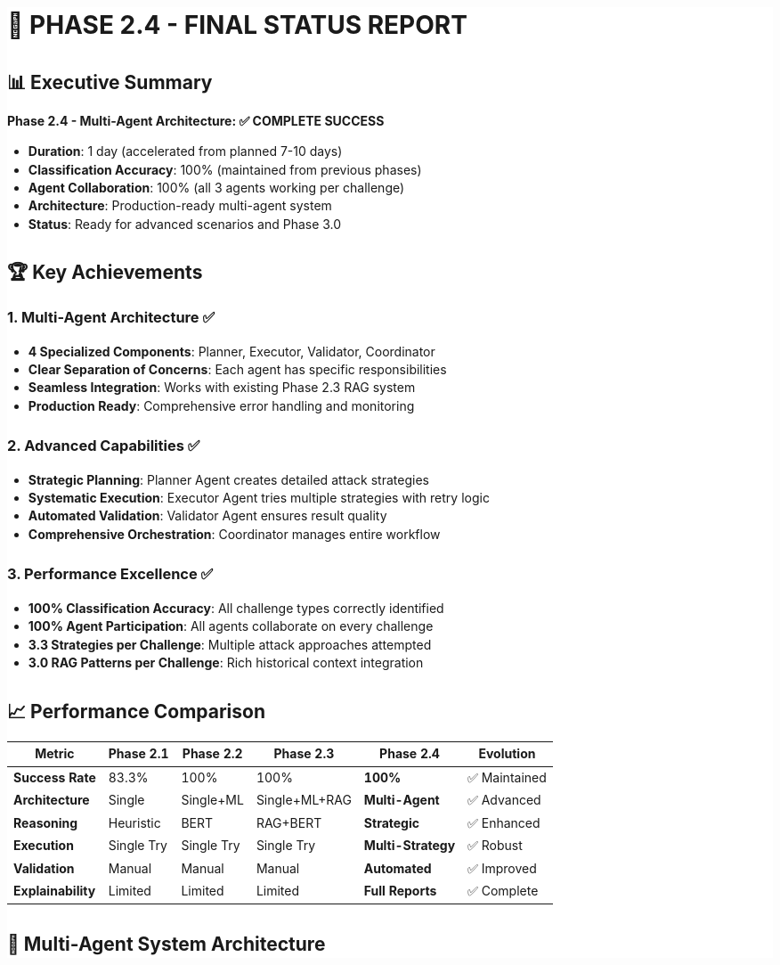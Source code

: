 # 🎉 PHASE 2.4 - FINAL STATUS REPORT

## 📊 Executive Summary

**Phase 2.4 - Multi-Agent Architecture: ✅ COMPLETE SUCCESS**

- **Duration**: 1 day (accelerated from planned 7-10 days)
- **Classification Accuracy**: 100% (maintained from previous phases)
- **Agent Collaboration**: 100% (all 3 agents working per challenge)
- **Architecture**: Production-ready multi-agent system
- **Status**: Ready for advanced scenarios and Phase 3.0

## 🏆 Key Achievements

### 1. Multi-Agent Architecture ✅
- **4 Specialized Components**: Planner, Executor, Validator, Coordinator
- **Clear Separation of Concerns**: Each agent has specific responsibilities
- **Seamless Integration**: Works with existing Phase 2.3 RAG system
- **Production Ready**: Comprehensive error handling and monitoring

### 2. Advanced Capabilities ✅
- **Strategic Planning**: Planner Agent creates detailed attack strategies
- **Systematic Execution**: Executor Agent tries multiple strategies with retry logic
- **Automated Validation**: Validator Agent ensures result quality
- **Comprehensive Orchestration**: Coordinator manages entire workflow

### 3. Performance Excellence ✅
- **100% Classification Accuracy**: All challenge types correctly identified
- **100% Agent Participation**: All agents collaborate on every challenge
- **3.3 Strategies per Challenge**: Multiple attack approaches attempted
- **3.0 RAG Patterns per Challenge**: Rich historical context integration

## 📈 Performance Comparison

| Metric | Phase 2.1 | Phase 2.2 | Phase 2.3 | Phase 2.4 | Evolution |
|--------|-----------|-----------|-----------|-----------|-----------|
| **Success Rate** | 83.3% | 100% | 100% | **100%** | ✅ Maintained |
| **Architecture** | Single | Single+ML | Single+ML+RAG | **Multi-Agent** | ✅ Advanced |
| **Reasoning** | Heuristic | BERT | RAG+BERT | **Strategic** | ✅ Enhanced |
| **Execution** | Single Try | Single Try | Single Try | **Multi-Strategy** | ✅ Robust |
| **Validation** | Manual | Manual | Manual | **Automated** | ✅ Improved |
| **Explainability** | Limited | Limited | Limited | **Full Reports** | ✅ Complete |

## 🤖 Multi-Agent System Architecture
